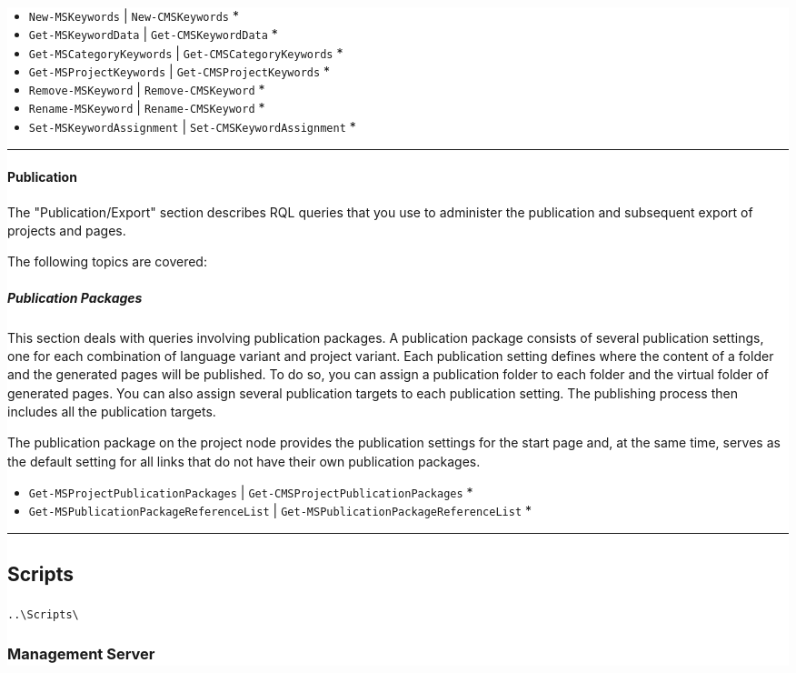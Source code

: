 - `New-MSKeywords` | 
  `New-CMSKeywords` *
- `Get-MSKeywordData` | 
  `Get-CMSKeywordData` *
- `Get-MSCategoryKeywords` | 
  `Get-CMSCategoryKeywords` *
- `Get-MSProjectKeywords` | 
  `Get-CMSProjectKeywords` *
- `Remove-MSKeyword` | 
  `Remove-CMSKeyword` *
- `Rename-MSKeyword` | 
  `Rename-CMSKeyword` *
- `Set-MSKeywordAssignment` | 
  `Set-CMSKeywordAssignment` *



------



#### Publication

The "Publication/Export" section describes RQL queries that you use to administer the publication and subsequent export of projects and pages.

The following topics are covered:



##### Publication Packages

This section deals with queries involving publication packages. A publication package consists of several publication settings, one for each combination of language variant and project variant. Each publication setting defines where the content of a folder and the generated pages will be published. To do so, you can assign a publication folder to each folder and the virtual folder of generated pages. You can also assign several publication targets to each publication setting. The publishing process then includes all the publication targets.

The publication package on the project node provides the publication settings for the start page and, at the same time, serves as the default setting for all links that do not have their own publication packages.

- `Get-MSProjectPublicationPackages` | 
  `Get-CMSProjectPublicationPackages` *
- `Get-MSPublicationPackageReferenceList` | 
  `Get-MSPublicationPackageReferenceList` *



------



## Scripts

`..\Scripts\`

### Management Server
